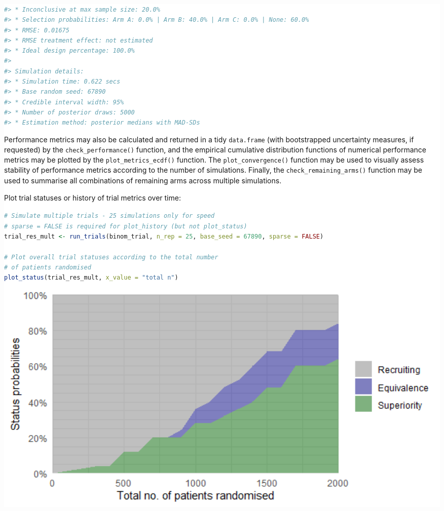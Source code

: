 ``` r
#> * Inconclusive at max sample size: 20.0%
#> * Selection probabilities: Arm A: 0.0% | Arm B: 40.0% | Arm C: 0.0% | None: 60.0%
#> * RMSE: 0.01675
#> * RMSE treatment effect: not estimated
#> * Ideal design percentage: 100.0%
#> 
#> Simulation details:
#> * Simulation time: 0.622 secs
#> * Base random seed: 67890
#> * Credible interval width: 95%
#> * Number of posterior draws: 5000
#> * Estimation method: posterior medians with MAD-SDs
```

Performance metrics may also be calculated and returned in a tidy
`data.frame` (with bootstrapped uncertainty measures, if requested) by
the `check_performance()` function, and the empirical cumulative
distribution functions of numerical performance metrics may be plotted
by the `plot_metrics_ecdf()` function. The `plot_convergence()` function
may be used to visually assess stability of performance metrics
according to the number of simulations. Finally, the
`check_remaining_arms()` function may be used to summarise all
combinations of remaining arms across multiple simulations.

Plot trial statuses or history of trial metrics over time:

``` r
# Simulate multiple trials - 25 simulations only for speed
# sparse = FALSE is required for plot_history (but not plot_status)
trial_res_mult <- run_trials(binom_trial, n_rep = 25, base_seed = 67890, sparse = FALSE)

# Plot overall trial statuses according to the total number
# of patients randomised
plot_status(trial_res_mult, x_value = "total n")
```

<img src="man/figures/README-plot-1.png" width="100%" style="display: block; margin: auto;" />
